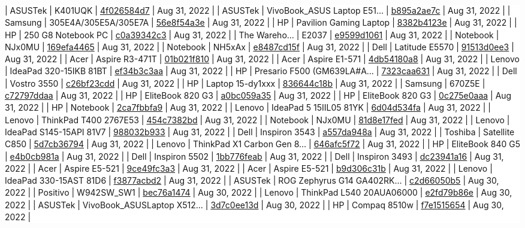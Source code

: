 | ASUSTek       | K401UQK                     | [4f026584d7](https://linux-hardware.org/?probe=4f026584d7) | Aug 31, 2022 |
| ASUSTek       | VivoBook_ASUS Laptop E51... | [b895a2ae7c](https://linux-hardware.org/?probe=b895a2ae7c) | Aug 31, 2022 |
| Samsung       | 305E4A/305E5A/305E7A        | [56e8f54a3e](https://linux-hardware.org/?probe=56e8f54a3e) | Aug 31, 2022 |
| HP            | Pavilion Gaming Laptop      | [8382b4123e](https://linux-hardware.org/?probe=8382b4123e) | Aug 31, 2022 |
| HP            | 250 G8 Notebook PC          | [c0a39342c3](https://linux-hardware.org/?probe=c0a39342c3) | Aug 31, 2022 |
| The Wareho... | E2037                       | [e9599d1061](https://linux-hardware.org/?probe=e9599d1061) | Aug 31, 2022 |
| Notebook      | NJx0MU                      | [169efa4465](https://linux-hardware.org/?probe=169efa4465) | Aug 31, 2022 |
| Notebook      | NH5xAx                      | [e8487cd15f](https://linux-hardware.org/?probe=e8487cd15f) | Aug 31, 2022 |
| Dell          | Latitude E5570              | [91513d0ee3](https://linux-hardware.org/?probe=91513d0ee3) | Aug 31, 2022 |
| Acer          | Aspire R3-471T              | [01b021f810](https://linux-hardware.org/?probe=01b021f810) | Aug 31, 2022 |
| Acer          | Aspire E1-571               | [4db54180a8](https://linux-hardware.org/?probe=4db54180a8) | Aug 31, 2022 |
| Lenovo        | IdeaPad 320-15IKB 81BT      | [ef34b3c3aa](https://linux-hardware.org/?probe=ef34b3c3aa) | Aug 31, 2022 |
| HP            | Presario F500 (GM639LA#A... | [7323caa631](https://linux-hardware.org/?probe=7323caa631) | Aug 31, 2022 |
| Dell          | Vostro 3550                 | [c26bf23cdd](https://linux-hardware.org/?probe=c26bf23cdd) | Aug 31, 2022 |
| HP            | Laptop 15-dy1xxx            | [836644c18b](https://linux-hardware.org/?probe=836644c18b) | Aug 31, 2022 |
| Samsung       | 670Z5E                      | [c72797ddaa](https://linux-hardware.org/?probe=c72797ddaa) | Aug 31, 2022 |
| HP            | EliteBook 820 G3            | [a0bc059a35](https://linux-hardware.org/?probe=a0bc059a35) | Aug 31, 2022 |
| HP            | EliteBook 820 G3            | [0c275e0aaa](https://linux-hardware.org/?probe=0c275e0aaa) | Aug 31, 2022 |
| HP            | Notebook                    | [2ca7fbbfa9](https://linux-hardware.org/?probe=2ca7fbbfa9) | Aug 31, 2022 |
| Lenovo        | IdeaPad 5 15IIL05 81YK      | [6d04d534fa](https://linux-hardware.org/?probe=6d04d534fa) | Aug 31, 2022 |
| Lenovo        | ThinkPad T400 2767E53       | [454c7382bd](https://linux-hardware.org/?probe=454c7382bd) | Aug 31, 2022 |
| Notebook      | NJx0MU                      | [81d8e17fed](https://linux-hardware.org/?probe=81d8e17fed) | Aug 31, 2022 |
| Lenovo        | IdeaPad S145-15API 81V7     | [988032b933](https://linux-hardware.org/?probe=988032b933) | Aug 31, 2022 |
| Dell          | Inspiron 3543               | [a557da948a](https://linux-hardware.org/?probe=a557da948a) | Aug 31, 2022 |
| Toshiba       | Satellite C850              | [5d7cb36794](https://linux-hardware.org/?probe=5d7cb36794) | Aug 31, 2022 |
| Lenovo        | ThinkPad X1 Carbon Gen 8... | [646afc5f72](https://linux-hardware.org/?probe=646afc5f72) | Aug 31, 2022 |
| HP            | EliteBook 840 G5            | [e4b0cb981a](https://linux-hardware.org/?probe=e4b0cb981a) | Aug 31, 2022 |
| Dell          | Inspiron 5502               | [1bb776feab](https://linux-hardware.org/?probe=1bb776feab) | Aug 31, 2022 |
| Dell          | Inspiron 3493               | [dc23941a16](https://linux-hardware.org/?probe=dc23941a16) | Aug 31, 2022 |
| Acer          | Aspire E5-521               | [9ce49fc3a3](https://linux-hardware.org/?probe=9ce49fc3a3) | Aug 31, 2022 |
| Acer          | Aspire E5-521               | [b9d306c31b](https://linux-hardware.org/?probe=b9d306c31b) | Aug 31, 2022 |
| Lenovo        | IdeaPad 330-15AST 81D6      | [f3877acbd2](https://linux-hardware.org/?probe=f3877acbd2) | Aug 31, 2022 |
| ASUSTek       | ROG Zephyrus G14 GA402RK... | [c2d66050b5](https://linux-hardware.org/?probe=c2d66050b5) | Aug 30, 2022 |
| Positivo      | W942SW_SW1                  | [bec76a1474](https://linux-hardware.org/?probe=bec76a1474) | Aug 30, 2022 |
| Lenovo        | ThinkPad L540 20AUA06000    | [e2fd79b86e](https://linux-hardware.org/?probe=e2fd79b86e) | Aug 30, 2022 |
| ASUSTek       | VivoBook_ASUSLaptop X512... | [3d7c0ee13d](https://linux-hardware.org/?probe=3d7c0ee13d) | Aug 30, 2022 |
| HP            | Compaq 8510w                | [f7e1515654](https://linux-hardware.org/?probe=f7e1515654) | Aug 30, 2022 |